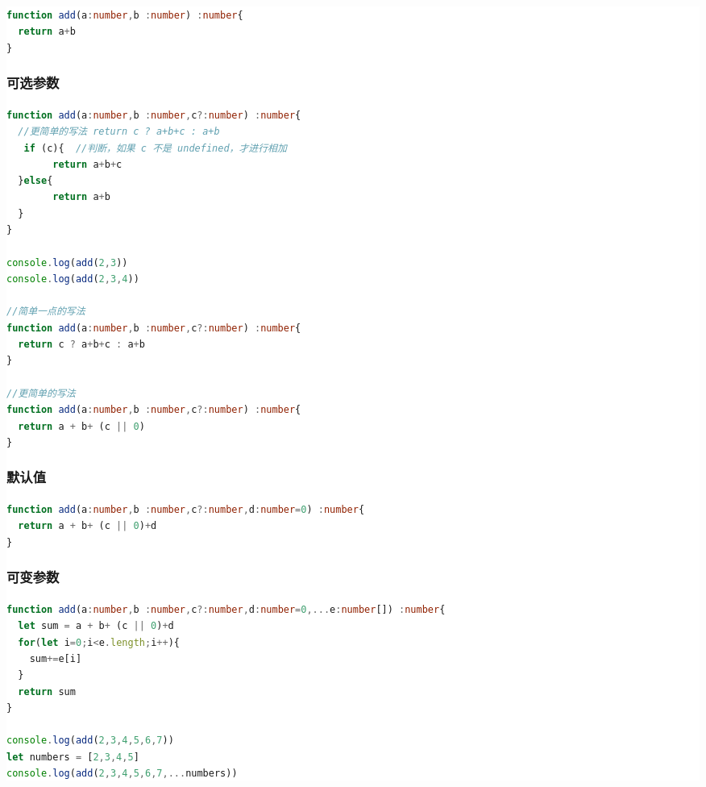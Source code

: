 ```typescript
function add(a:number,b :number) :number{
  return a+b
}
```

### 可选参数

```typescript
function add(a:number,b :number,c?:number) :number{
  //更简单的写法 return c ? a+b+c : a+b
   if (c){  //判断，如果 c 不是 undefined，才进行相加
		return a+b+c
  }else{
		return a+b
  }
}

console.log(add(2,3))
console.log(add(2,3,4))

//简单一点的写法
function add(a:number,b :number,c?:number) :number{
  return c ? a+b+c : a+b
}

//更简单的写法
function add(a:number,b :number,c?:number) :number{
  return a + b+ (c || 0)
}
```

### 默认值

```typescript
function add(a:number,b :number,c?:number,d:number=0) :number{
  return a + b+ (c || 0)+d
}
```

### 可变参数

```typescript
function add(a:number,b :number,c?:number,d:number=0,...e:number[]) :number{ 
  let sum = a + b+ (c || 0)+d
  for(let i=0;i<e.length;i++){
    sum+=e[i]
  }
  return sum
}

console.log(add(2,3,4,5,6,7))
let numbers = [2,3,4,5]
console.log(add(2,3,4,5,6,7,...numbers))
```
